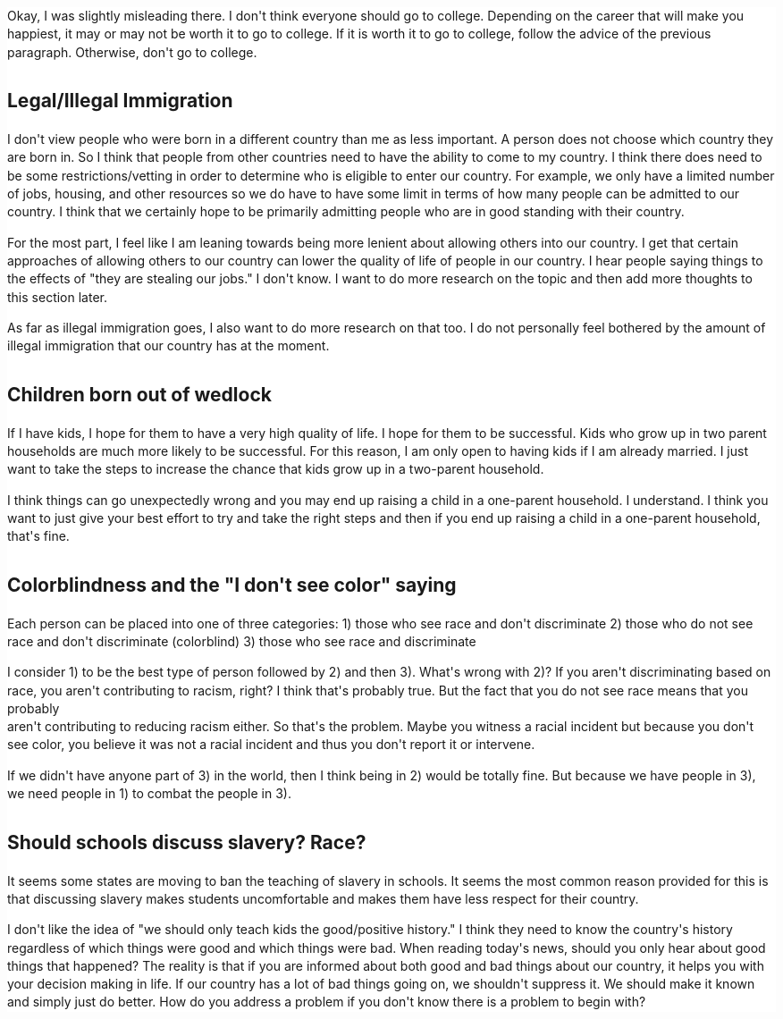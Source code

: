 Okay, I was slightly misleading there. I don't think everyone should go to college. Depending on the career that will make you happiest, it may or may not be worth it to go to college. If it is worth it to go to college, follow the advice of the previous paragraph. Otherwise, don't go to college. 
 
<h2>Legal/Illegal Immigration</h2>
I don't view people who were born in a different country than me as less important. A person does not choose which country they are born in. So I think that people from other countries need to have the ability to come to my country. I think there does need to be some restrictions/vetting in order to determine who is eligible to enter our country. For example, we only have a limited number of jobs, housing, and other resources so we do have to have some limit in terms of how many people can be admitted to our country. I think that we certainly hope to be primarily admitting people who are in good standing with their country. 
 
For the most part, I feel like I am leaning towards being more lenient about allowing others into our country. I get that certain approaches of allowing others to our country can lower the quality of life of people in our country. I hear people saying things to the effects of "they are stealing our jobs." I don't know. I want to do more research on the topic and then add more thoughts to this section later. 
 
As far as illegal immigration goes, I also want to do more research on that too. I do not personally feel bothered by the amount of illegal immigration that our country has at the moment. 
 
<h2>Children born out of wedlock</h2>
If I have kids, I hope for them to have a very high quality of life. I hope for them to be successful. Kids who grow up in two parent households are much more likely to be successful. For this reason, I am only open to having kids if I am already married. I just want to take the steps to increase the chance that kids grow up in a two-parent household. 
 
I think things can go unexpectedly wrong and you may end up raising a child in a one-parent household. I understand. I think you want to just give your best effort to try and take the right steps and then if you end up raising a child in a one-parent household, that's fine. 
 
<h2>Colorblindness and the "I don't see color" saying</h2>
Each person can be placed into one of three categories: 
1) those who see race and don't discriminate 
2) those who do not see race and don't discriminate (colorblind) 
3) those who see race and discriminate 
 
I consider 1) to be the best type of person followed by 2) and then 3). What's wrong with 2)? If you aren't discriminating based on race, you aren't contributing to racism, right? I think that's probably true. But the fact that you do not see race means that you probably  
aren't contributing to reducing racism either. So that's the problem. Maybe you witness a racial incident but because you don't see color, you believe it was not a racial incident and thus you don't report it or intervene. 
 
If we didn't have anyone part of 3) in the world, then I think being in 2) would be totally fine. But because we have people in 3), we need people in 1) to combat the people in 3). 
 
<h2>Should schools discuss slavery? Race?</h2>
It seems some states are moving to ban the teaching of slavery in schools. It seems the most common reason provided for this is that discussing slavery makes students uncomfortable and makes them have less respect for their country. 
 
I don't like the idea of "we should only teach kids the good/positive history." I think they need to know the country's history regardless of which things were good and which things were bad. When reading today's news, should you only hear about good things that happened? The reality is that if you are informed about both good and bad things about our country, it helps you with your decision making in life. If our country has a lot of bad things going on, we shouldn't suppress it. We should make it known and simply just do better. How do you address a problem if you don't know there is a problem to begin with? 
 